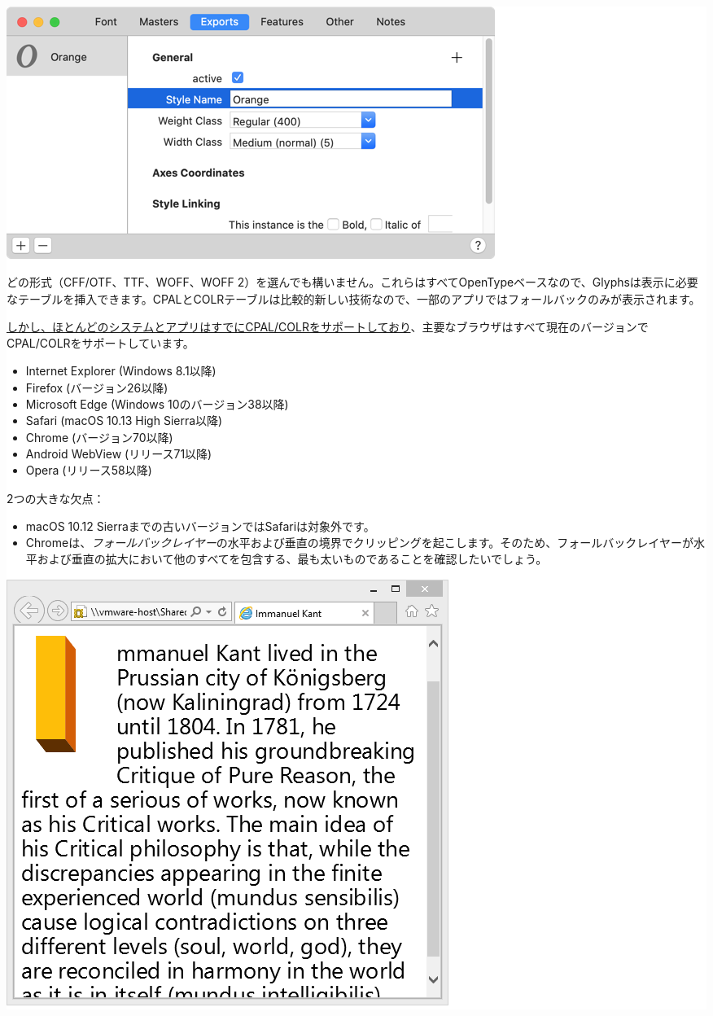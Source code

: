 ![](images/instance-orange.png)

どの形式（CFF/OTF、TTF、WOFF、WOFF 2）を選んでも構いません。これらはすべてOpenTypeベースなので、Glyphsは表示に必要なテーブルを挿入できます。CPALとCOLRテーブルは比較的新しい技術なので、一部のアプリではフォールバックのみが表示されます。

[しかし、ほとんどのシステムとアプリはすでにCPAL/COLRをサポートしており](https://www.colorfonts.wtf)、主要なブラウザはすべて現在のバージョンでCPAL/COLRをサポートしています。

*   Internet Explorer (Windows 8.1以降)
*   Firefox (バージョン26以降)
*   Microsoft Edge (Windows 10のバージョン38以降)
*   Safari (macOS 10.13 High Sierra以降)
*   Chrome (バージョン70以降)
*   Android WebView (リリース71以降)
*   Opera (リリース58以降)

2つの大きな欠点：

*   macOS 10.12 Sierraまでの古いバージョンではSafariは対象外です。
*   Chromeは、*フォールバックレイヤー*の水平および垂直の境界でクリッピングを起こします。そのため、フォールバックレイヤーが水平および垂直の拡大において他のすべてを包含する、最も太いものであることを確認したいでしょう。

![](images/cpal-8.png)

